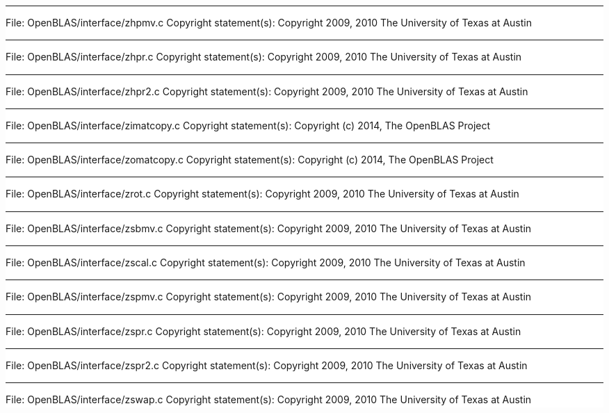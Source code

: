 ---------------

File: OpenBLAS/interface/zhpmv.c
Copyright statement(s): Copyright 2009, 2010 The University of Texas at Austin

---------------

File: OpenBLAS/interface/zhpr.c
Copyright statement(s): Copyright 2009, 2010 The University of Texas at Austin

---------------

File: OpenBLAS/interface/zhpr2.c
Copyright statement(s): Copyright 2009, 2010 The University of Texas at Austin

---------------

File: OpenBLAS/interface/zimatcopy.c
Copyright statement(s): Copyright (c) 2014, The OpenBLAS Project

---------------

File: OpenBLAS/interface/zomatcopy.c
Copyright statement(s): Copyright (c) 2014, The OpenBLAS Project

---------------

File: OpenBLAS/interface/zrot.c
Copyright statement(s): Copyright 2009, 2010 The University of Texas at Austin

---------------

File: OpenBLAS/interface/zsbmv.c
Copyright statement(s): Copyright 2009, 2010 The University of Texas at Austin

---------------

File: OpenBLAS/interface/zscal.c
Copyright statement(s): Copyright 2009, 2010 The University of Texas at Austin

---------------

File: OpenBLAS/interface/zspmv.c
Copyright statement(s): Copyright 2009, 2010 The University of Texas at Austin

---------------

File: OpenBLAS/interface/zspr.c
Copyright statement(s): Copyright 2009, 2010 The University of Texas at Austin

---------------

File: OpenBLAS/interface/zspr2.c
Copyright statement(s): Copyright 2009, 2010 The University of Texas at Austin

---------------

File: OpenBLAS/interface/zswap.c
Copyright statement(s): Copyright 2009, 2010 The University of Texas at Austin
